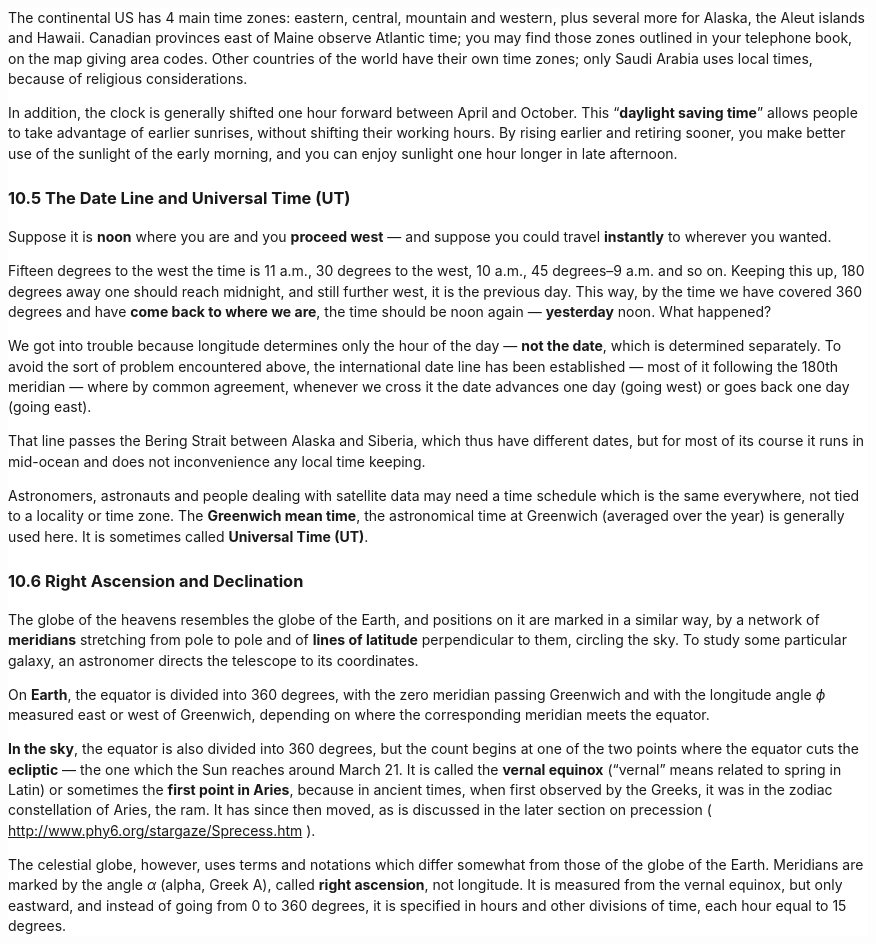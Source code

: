The continental US has 4 main time zones: eastern, central, mountain and western, plus several more for Alaska, the Aleut islands and Hawaii. Canadian provinces east of Maine observe Atlantic time; you may find those zones outlined in your telephone book, on the map giving area codes. Other countries of the world have their own time zones; only Saudi Arabia uses local times, because of religious considerations.

In addition, the clock is generally shifted one hour forward between April and October. This “**daylight saving time**” allows people to take advantage of earlier sunrises, without shifting their working hours. By rising earlier and retiring sooner, you make better use of the sunlight of the early morning, and you can enjoy sunlight one hour longer in late afternoon.

### 10.5 The Date Line and Universal Time (UT)

Suppose it is **noon** where you are and you **proceed west** — and suppose you could travel **instantly** to wherever you wanted.

Fifteen degrees to the west the time is 11 a.m., 30 degrees to the west, 10 a.m., 45 degrees–9 a.m. and so on. Keeping this up, 180 degrees away one should reach midnight, and still further west, it is the previous day. This way, by the time we have covered 360 degrees and have **come back to where we are**, the time should be noon again — **yesterday** noon. What happened?

We got into trouble because longitude determines only the hour of the day — **not the date**, which is determined separately. To avoid the sort of problem encountered above, the international date line has been established — most of it following the 180th meridian — where by common agreement, whenever we cross it the date advances one day (going west) or goes back one day (going east).

That line passes the Bering Strait between Alaska and Siberia, which thus have different dates, but for most of its course it runs in mid-ocean and does not inconvenience any local time keeping.

Astronomers, astronauts and people dealing with satellite data may need a time schedule which is the same everywhere, not tied to a locality or time zone. The **Greenwich mean time**, the astronomical time at Greenwich (averaged over the year) is generally used here. It is sometimes called **Universal Time (UT)**.

### 10.6 Right Ascension and Declination

The globe of the heavens resembles the globe of the Earth, and positions on it are marked in a similar way, by a network of **meridians** stretching from pole to pole and of **lines of latitude** perpendicular to them, circling the sky. To study some particular galaxy, an astronomer directs the telescope to its coordinates.

On **Earth**, the equator is divided into 360 degrees, with the zero meridian passing Greenwich and with the longitude angle $\phi$ measured east or west of Greenwich, depending on where the corresponding meridian meets the equator.

**In the sky**, the equator is also divided into 360 degrees, but the count begins at one of the two points where the equator cuts the **ecliptic** — the one which the Sun reaches around March 21. It is called the **vernal equinox** (“vernal” means related to spring in Latin) or sometimes the **first point in Aries**, because in ancient times, when first observed by the Greeks, it was in the zodiac constellation of Aries, the ram. It has since then moved, as is discussed in the later section on precession ( http://www.phy6.org/stargaze/Sprecess.htm ).

The celestial globe, however, uses terms and notations which differ somewhat from those of the globe of the Earth. Meridians are marked by the angle $\alpha$ (alpha, Greek A), called **right ascension**, not longitude. It is measured from the vernal equinox, but only eastward, and instead of going from 0 to 360 degrees, it is specified in hours and other divisions of time, each hour equal to 15 degrees.
